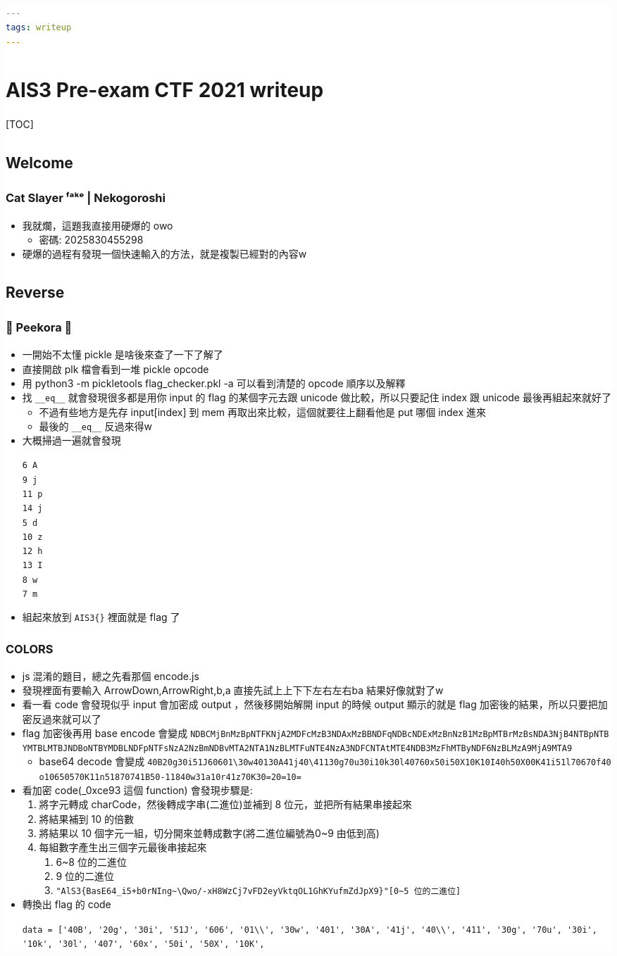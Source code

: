 ```yaml
---
tags: writeup
---
```

# AIS3 Pre-exam CTF 2021 writeup
[TOC]
## Welcome
### Cat Slayer ᶠᵃᵏᵉ | Nekogoroshi
- 我就爛，這題我直接用硬爆的 owo
    - 密碼: 2025830455298
- 硬爆的過程有發現一個快速輸入的方法，就是複製已經對的內容w

## Reverse
### 🐰 Peekora 🥒
- 一開始不太懂 pickle 是啥後來查了一下了解了
- 直接開啟 plk 檔會看到一堆 pickle opcode
- 用 python3 -m pickletools flag_checker.pkl -a 可以看到清楚的 opcode 順序以及解釋
- 找 `__eq__` 就會發現很多都是用你 input 的 flag 的某個字元去跟 unicode 做比較，所以只要記住 index 跟 unicode 最後再組起來就好了
    - 不過有些地方是先存 input[index] 到 mem 再取出來比較，這個就要往上翻看他是 put 哪個 index 進來
    - 最後的 `__eq__` 反過來得w
- 大概掃過一遍就會發現
    ```
    6 A
    9 j
    11 p
    14 j
    5 d
    10 z
    12 h
    13 I
    8 w
    7 m
    ```
- 組起來放到 `AIS3{}` 裡面就是 flag 了

### COLORS
- js 混淆的題目，總之先看那個 encode.js
- 發現裡面有要輸入 ArrowDown,ArrowRight,b,a 直接先試上上下下左右左右ba 結果好像就對了w
- 看一看 code 會發現似乎 input 會加密成 output ，然後移開始解開 input 的時候 output 顯示的就是 flag 加密後的結果，所以只要把加密反過來就可以了
- flag 加密後再用 base encode 會變成 `NDBCMjBnMzBpNTFKNjA2MDFcMzB3NDAxMzBBNDFqNDBcNDExMzBnNzB1MzBpMTBrMzBsNDA3NjB4NTBpNTBYMTBLMTBJNDBoNTBYMDBLNDFpNTFsNzA2NzBmNDBvMTA2NTA1NzBLMTFuNTE4NzA3NDFCNTAtMTE4NDB3MzFhMTByNDF6NzBLMzA9MjA9MTA9`
    - base64 decode 會變成 `40B20g30i51J60601\30w40130A41j40\41130g70u30i10k30l40760x50i50X10K10I40h50X00K41i51l70670f40o10650570K11n51870741B50-11840w31a10r41z70K30=20=10=`
- 看加密 code(_0xce93 這個 function) 會發現步驟是:
    1. 將字元轉成 charCode，然後轉成字串(二進位)並補到 8 位元，並把所有結果串接起來
    2. 將結果補到 10 的倍數
    3. 將結果以 10 個字元一組，切分開來並轉成數字(將二進位編號為0~9 由低到高)
    4. 每組數字產生出三個字元最後串接起來
        1. 6~8 位的二進位
        2. 9 位的二進位
        3. `"AlS3{BasE64_i5+b0rNIng~\Qwo/-xH8WzCj7vFD2eyVktqOL1GhKYufmZdJpX9}"[0~5 位的二進位]`
- 轉換出 flag 的 code
    ```python=
    data = ['40B', '20g', '30i', '51J', '606', '01\\', '30w', '401', '30A', '41j', '40\\', '411', '30g', '70u', '30i', '10k', '30l', '407', '60x', '50i', '50X', '10K',